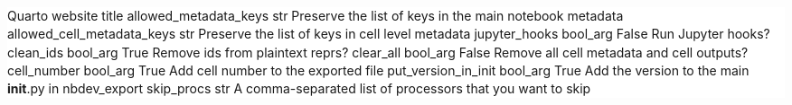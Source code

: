 <td>Quarto website title</td>
</tr>
<tr class="even">
<td>allowed_metadata_keys</td>
<td>str</td>
<td></td>
<td>Preserve the list of keys in the main notebook metadata</td>
</tr>
<tr class="odd">
<td>allowed_cell_metadata_keys</td>
<td>str</td>
<td></td>
<td>Preserve the list of keys in cell level metadata</td>
</tr>
<tr class="even">
<td>jupyter_hooks</td>
<td>bool_arg</td>
<td>False</td>
<td>Run Jupyter hooks?</td>
</tr>
<tr class="odd">
<td>clean_ids</td>
<td>bool_arg</td>
<td>True</td>
<td>Remove ids from plaintext reprs?</td>
</tr>
<tr class="even">
<td>clear_all</td>
<td>bool_arg</td>
<td>False</td>
<td>Remove all cell metadata and cell outputs?</td>
</tr>
<tr class="odd">
<td>cell_number</td>
<td>bool_arg</td>
<td>True</td>
<td>Add cell number to the exported file</td>
</tr>
<tr class="even">
<td>put_version_in_init</td>
<td>bool_arg</td>
<td>True</td>
<td>Add the version to the main <strong>init</strong>.py in
nbdev_export</td>
</tr>
<tr class="odd">
<td>skip_procs</td>
<td>str</td>
<td></td>
<td>A comma-separated list of processors that you want to skip</td>
</tr>
</tbody>
</table>
